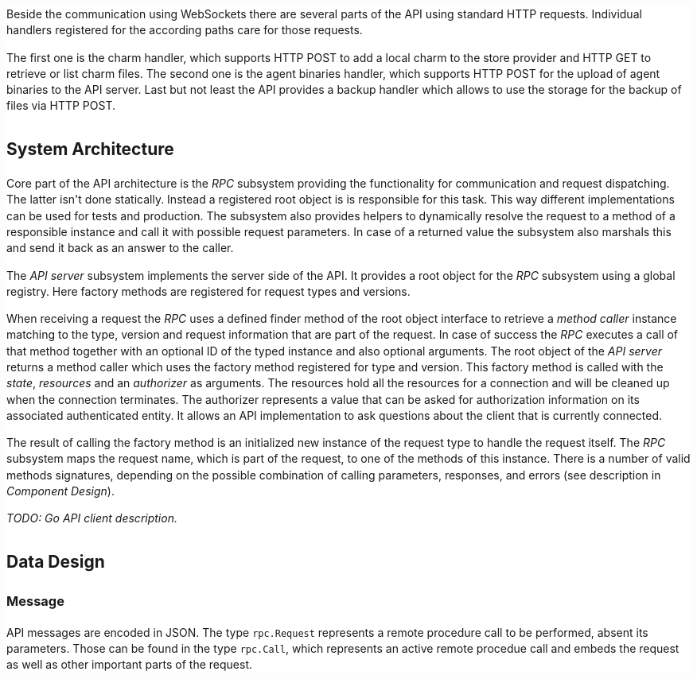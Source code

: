 Beside the communication using WebSockets there are several parts of the
API using standard HTTP requests. Individual handlers registered for the
according paths care for those requests.

The first one is the charm handler, which supports HTTP POST to add a local 
charm to the store provider and HTTP GET to retrieve or list charm files. The
second one is the agent binaries handler, which supports HTTP POST for the upload of
agent binaries to the API server. Last but not least the API provides a backup handler
which allows to use the storage for the backup of files via HTTP POST.

## System Architecture

Core part of the API architecture is the *RPC* subsystem providing the functionality
for communication and request dispatching. The latter isn't done statically. Instead
a registered root object is is responsible for this task. This way different implementations
can be used for tests and production. The subsystem also provides helpers to dynamically
resolve the request to a method of a responsible instance and call it with possible
request parameters. In case of a returned value the subsystem also marshals this and
send it back as an answer to the caller.

The *API server* subsystem implements the server side of the API. It provides a root
object for the *RPC* subsystem using a global registry. Here factory methods are registered
for request types and versions. 

When receiving a request the *RPC* uses a defined finder method of the root object 
interface to retrieve a *method caller* instance matching to the type, version and 
request information that are part of the request. In case of success the *RPC* executes 
a call of that method together with an optional ID of the typed instance and also
optional arguments. The root object of the *API server* returns a method caller 
which uses the factory method registered for type and version. This factory method
is called with the *state*, *resources* and an *authorizer* as arguments. The resources 
hold all the resources for a connection and will be cleaned up when the connection 
terminates. The authorizer represents a value that can be asked for authorization 
information on its associated authenticated entity. It allows an API 
implementation to ask questions about the client that is currently connected.

The result of calling the factory method is an initialized new instance of the request
type to handle the request itself. The *RPC* subsystem maps the request name, which is
part of the request, to one of the methods of this instance. There is a number of valid 
methods signatures, depending on the possible combination of calling parameters, responses, 
and errors (see description in *Component Design*). 

*TODO: Go API client description.*

## Data Design

### Message

API messages are encoded in JSON. The type `rpc.Request` represents
a remote procedure call to be performed, absent its parameters. Those
can be found in the type `rpc.Call`, which represents an active
remote procedue call and embeds the request as well as other important
parts of the request.

